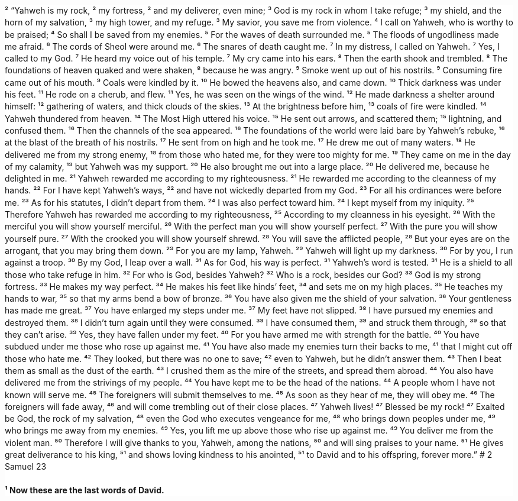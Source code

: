 ² “Yahweh is my rock, ² my fortress, ² and my deliverer, even mine; ³ God is my rock in whom I take refuge; ³ my shield, and the horn of my salvation, ³ my high tower, and my refuge. ³ My savior, you save me from violence. ⁴ I call on Yahweh, who is worthy to be praised; ⁴ So shall I be saved from my enemies. ⁵ For the waves of death surrounded me. ⁵ The floods of ungodliness made me afraid. ⁶ The cords of Sheol were around me. ⁶ The snares of death caught me. ⁷ In my distress, I called on Yahweh. ⁷ Yes, I called to my God. ⁷ He heard my voice out of his temple. ⁷ My cry came into his ears. ⁸ Then the earth shook and trembled. ⁸ The foundations of heaven quaked and were shaken, ⁸ because he was angry. ⁹ Smoke went up out of his nostrils. ⁹ Consuming fire came out of his mouth. ⁹ Coals were kindled by it. ¹⁰ He bowed the heavens also, and came down. ¹⁰ Thick darkness was under his feet. ¹¹ He rode on a cherub, and flew. ¹¹ Yes, he was seen on the wings of the wind. ¹² He made darkness a shelter around himself: ¹² gathering of waters, and thick clouds of the skies. ¹³ At the brightness before him, ¹³ coals of fire were kindled. ¹⁴ Yahweh thundered from heaven. ¹⁴ The Most High uttered his voice. ¹⁵ He sent out arrows, and scattered them; ¹⁵ lightning, and confused them. ¹⁶ Then the channels of the sea appeared. ¹⁶ The foundations of the world were laid bare by Yahweh’s rebuke, ¹⁶ at the blast of the breath of his nostrils. ¹⁷ He sent from on high and he took me. ¹⁷ He drew me out of many waters. ¹⁸ He delivered me from my strong enemy, ¹⁸ from those who hated me, for they were too mighty for me. ¹⁹ They came on me in the day of my calamity, ¹⁹ but Yahweh was my support. ²⁰ He also brought me out into a large place. ²⁰ He delivered me, because he delighted in me. ²¹ Yahweh rewarded me according to my righteousness. ²¹ He rewarded me according to the cleanness of my hands. ²² For I have kept Yahweh’s ways, ²² and have not wickedly departed from my God. ²³ For all his ordinances were before me. ²³ As for his statutes, I didn’t depart from them. ²⁴ I was also perfect toward him. ²⁴ I kept myself from my iniquity. ²⁵ Therefore Yahweh has rewarded me according to my righteousness, ²⁵ According to my cleanness in his eyesight. ²⁶ With the merciful you will show yourself merciful. ²⁶ With the perfect man you will show yourself perfect. ²⁷ With the pure you will show yourself pure. ²⁷ With the crooked you will show yourself shrewd. ²⁸ You will save the afflicted people, ²⁸ But your eyes are on the arrogant, that you may bring them down. ²⁹ For you are my lamp, Yahweh. ²⁹ Yahweh will light up my darkness. ³⁰ For by you, I run against a troop. ³⁰ By my God, I leap over a wall. ³¹ As for God, his way is perfect. ³¹ Yahweh’s word is tested. ³¹ He is a shield to all those who take refuge in him. ³² For who is God, besides Yahweh? ³² Who is a rock, besides our God? ³³ God is my strong fortress. ³³ He makes my way perfect. ³⁴ He makes his feet like hinds’ feet, ³⁴ and sets me on my high places. ³⁵ He teaches my hands to war, ³⁵ so that my arms bend a bow of bronze. ³⁶ You have also given me the shield of your salvation. ³⁶ Your gentleness has made me great. ³⁷ You have enlarged my steps under me. ³⁷ My feet have not slipped. ³⁸ I have pursued my enemies and destroyed them. ³⁸ I didn’t turn again until they were consumed. ³⁹ I have consumed them, ³⁹ and struck them through, ³⁹ so that they can’t arise. ³⁹ Yes, they have fallen under my feet. ⁴⁰ For you have armed me with strength for the battle. ⁴⁰ You have subdued under me those who rose up against me. ⁴¹ You have also made my enemies turn their backs to me, ⁴¹ that I might cut off those who hate me. ⁴² They looked, but there was no one to save; ⁴² even to Yahweh, but he didn’t answer them. ⁴³ Then I beat them as small as the dust of the earth. ⁴³ I crushed them as the mire of the streets, and spread them abroad. ⁴⁴ You also have delivered me from the strivings of my people. ⁴⁴ You have kept me to be the head of the nations. ⁴⁴ A people whom I have not known will serve me. ⁴⁵ The foreigners will submit themselves to me. ⁴⁵ As soon as they hear of me, they will obey me. ⁴⁶ The foreigners will fade away, ⁴⁶ and will come trembling out of their close places. ⁴⁷ Yahweh lives! ⁴⁷ Blessed be my rock! ⁴⁷ Exalted be God, the rock of my salvation, ⁴⁸ even the God who executes vengeance for me, ⁴⁸ who brings down peoples under me, ⁴⁹ who brings me away from my enemies. ⁴⁹ Yes, you lift me up above those who rise up against me. ⁴⁹ You deliver me from the violent man. ⁵⁰ Therefore I will give thanks to you, Yahweh, among the nations, ⁵⁰ and will sing praises to your name. ⁵¹ He gives great deliverance to his king, ⁵¹ and shows loving kindness to his anointed, ⁵¹ to David and to his offspring, forever more.” # 2 Samuel 23

#### ¹ Now these are the last words of David. 
